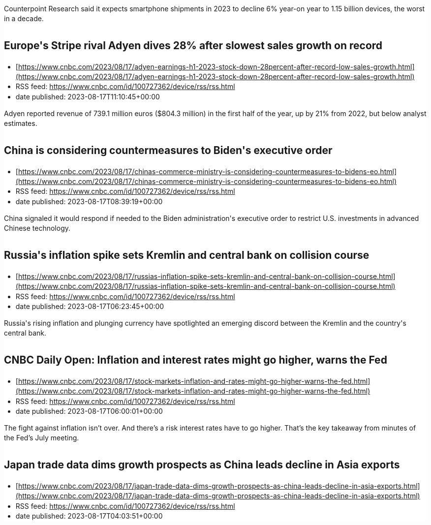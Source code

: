 Counterpoint Research said it expects smartphone shipments in 2023 to decline 6% year-on year to 1.15 billion devices, the worst in a decade.

## Europe's Stripe rival Adyen dives 28% after slowest sales growth on record
 - [https://www.cnbc.com/2023/08/17/adyen-earnings-h1-2023-stock-down-28percent-after-record-low-sales-growth.html](https://www.cnbc.com/2023/08/17/adyen-earnings-h1-2023-stock-down-28percent-after-record-low-sales-growth.html)
 - RSS feed: https://www.cnbc.com/id/100727362/device/rss/rss.html
 - date published: 2023-08-17T11:10:45+00:00

Adyen reported revenue of 739.1 million euros ($804.3 million) in the first half of the year, up by 21% from 2022, but below analyst estimates.

## China is considering countermeasures to Biden's executive order
 - [https://www.cnbc.com/2023/08/17/chinas-commerce-ministry-is-considering-countermeasures-to-bidens-eo.html](https://www.cnbc.com/2023/08/17/chinas-commerce-ministry-is-considering-countermeasures-to-bidens-eo.html)
 - RSS feed: https://www.cnbc.com/id/100727362/device/rss/rss.html
 - date published: 2023-08-17T08:39:19+00:00

China signaled it would respond if needed to the Biden administration's executive order to restrict U.S. investments in advanced Chinese technology.

## Russia's inflation spike sets Kremlin and central bank on collision course
 - [https://www.cnbc.com/2023/08/17/russias-inflation-spike-sets-kremlin-and-central-bank-on-collision-course.html](https://www.cnbc.com/2023/08/17/russias-inflation-spike-sets-kremlin-and-central-bank-on-collision-course.html)
 - RSS feed: https://www.cnbc.com/id/100727362/device/rss/rss.html
 - date published: 2023-08-17T06:23:45+00:00

Russia's rising inflation and plunging currency have spotlighted an emerging discord between the Kremlin and the country's central bank.

## CNBC Daily Open: Inflation and interest rates might go higher, warns the Fed
 - [https://www.cnbc.com/2023/08/17/stock-markets-inflation-and-rates-might-go-higher-warns-the-fed.html](https://www.cnbc.com/2023/08/17/stock-markets-inflation-and-rates-might-go-higher-warns-the-fed.html)
 - RSS feed: https://www.cnbc.com/id/100727362/device/rss/rss.html
 - date published: 2023-08-17T06:00:01+00:00

The fight against inflation isn’t over. And there’s a risk interest rates have to go higher. That’s the key takeaway from minutes of the Fed’s July meeting.

## Japan trade data dims growth prospects as China leads decline in Asia exports
 - [https://www.cnbc.com/2023/08/17/japan-trade-data-dims-growth-prospects-as-china-leads-decline-in-asia-exports.html](https://www.cnbc.com/2023/08/17/japan-trade-data-dims-growth-prospects-as-china-leads-decline-in-asia-exports.html)
 - RSS feed: https://www.cnbc.com/id/100727362/device/rss/rss.html
 - date published: 2023-08-17T04:03:51+00:00
